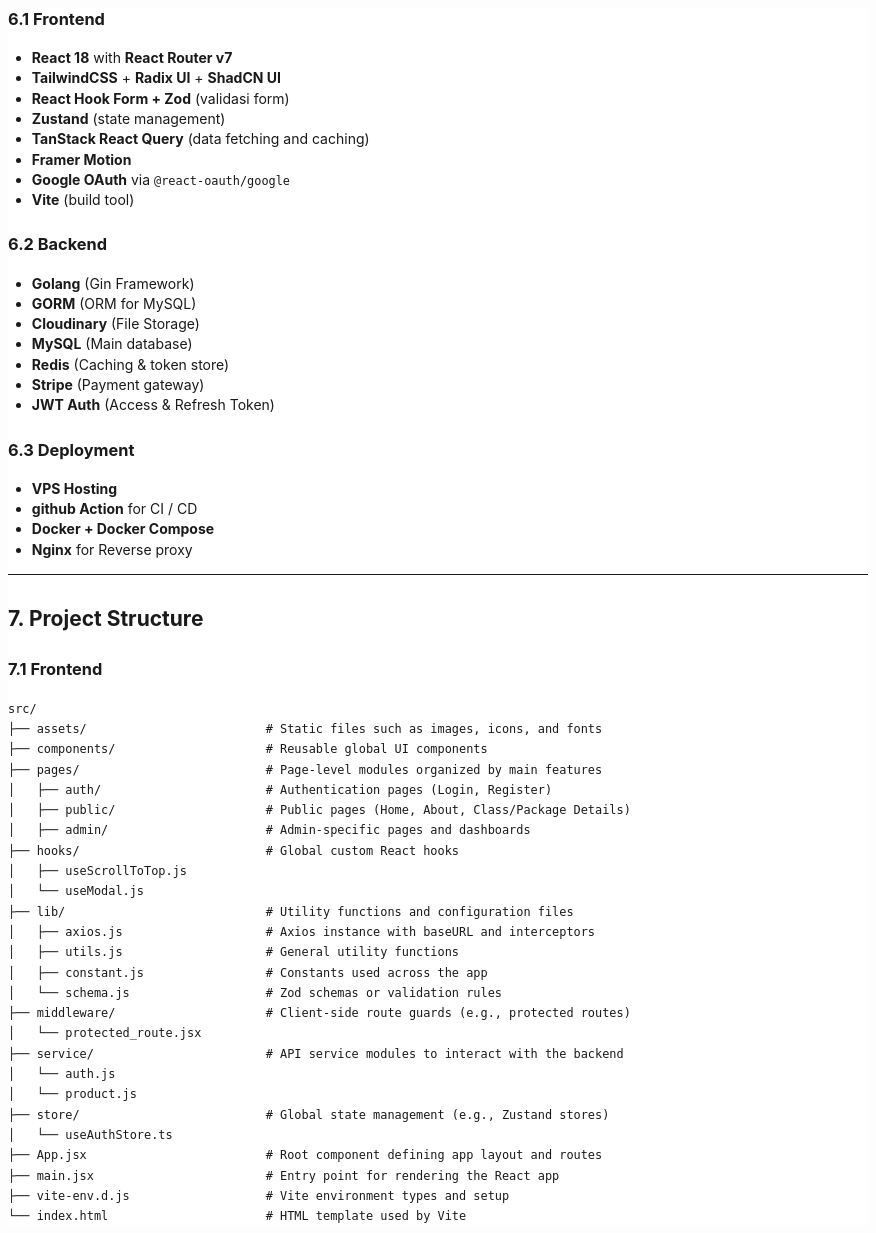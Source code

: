 ### 6.1 Frontend

- **React 18** with **React Router v7**
- **TailwindCSS** + **Radix UI** + **ShadCN UI**
- **React Hook Form + Zod** (validasi form)
- **Zustand** (state management)
- **TanStack React Query** (data fetching and caching)
- **Framer Motion**
- **Google OAuth** via `@react-oauth/google`
- **Vite** (build tool)

### 6.2 Backend

- **Golang** (Gin Framework)
- **GORM** (ORM for MySQL)
- **Cloudinary** (File Storage)
- **MySQL** (Main database)
- **Redis** (Caching & token store)
- **Stripe** (Payment gateway)
- **JWT Auth** (Access & Refresh Token)

### 6.3 Deployment

- **VPS Hosting**
- **github Action** for CI / CD
- **Docker + Docker Compose**
- **Nginx** for Reverse proxy

---

## 7. Project Structure

### 7.1 Frontend

```
src/
├── assets/                         # Static files such as images, icons, and fonts
├── components/                     # Reusable global UI components
├── pages/                          # Page-level modules organized by main features
│   ├── auth/                       # Authentication pages (Login, Register)
│   ├── public/                     # Public pages (Home, About, Class/Package Details)
│   ├── admin/                      # Admin-specific pages and dashboards
├── hooks/                          # Global custom React hooks
│   ├── useScrollToTop.js
│   └── useModal.js
├── lib/                            # Utility functions and configuration files
│   ├── axios.js                    # Axios instance with baseURL and interceptors
│   ├── utils.js                    # General utility functions
│   ├── constant.js                 # Constants used across the app
│   └── schema.js                   # Zod schemas or validation rules
├── middleware/                     # Client-side route guards (e.g., protected routes)
│   └── protected_route.jsx
├── service/                        # API service modules to interact with the backend
│   └── auth.js
│   └── product.js
├── store/                          # Global state management (e.g., Zustand stores)
│   └── useAuthStore.ts
├── App.jsx                         # Root component defining app layout and routes
├── main.jsx                        # Entry point for rendering the React app
├── vite-env.d.js                   # Vite environment types and setup
└── index.html                      # HTML template used by Vite

```
